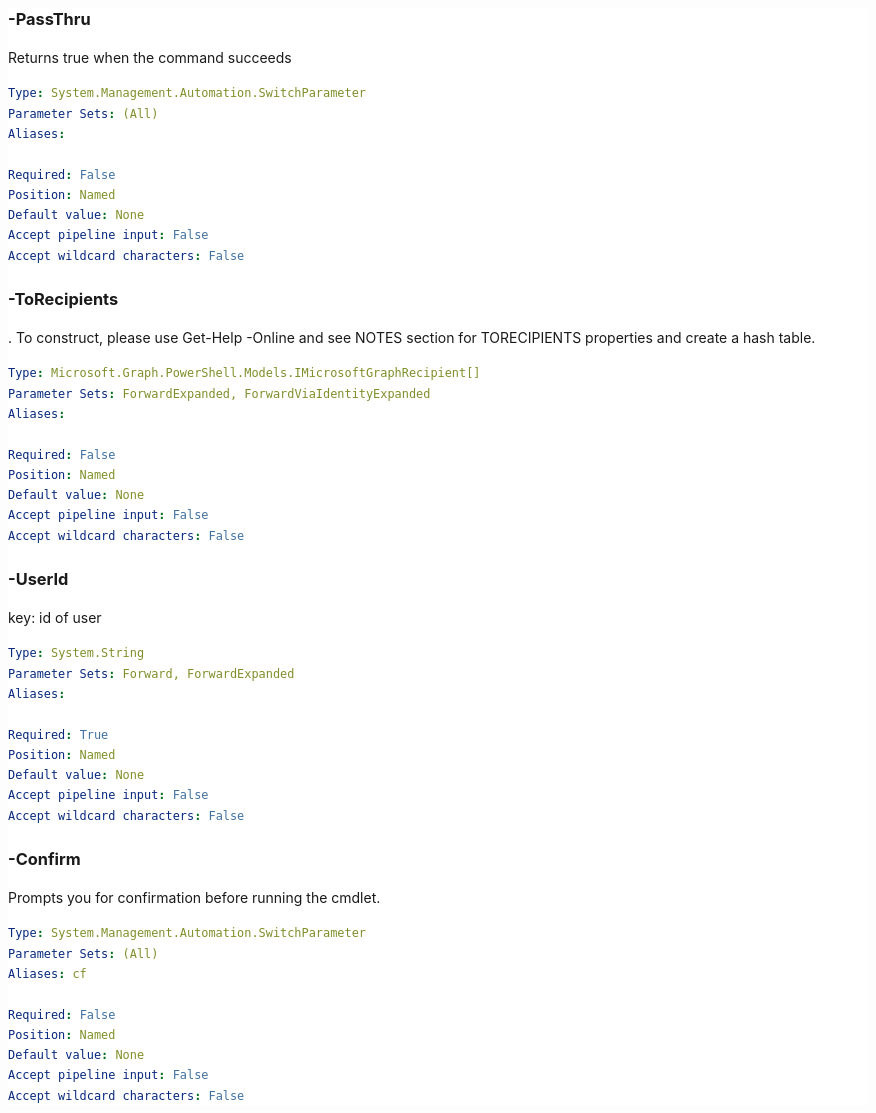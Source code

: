 ### -PassThru
Returns true when the command succeeds

```yaml
Type: System.Management.Automation.SwitchParameter
Parameter Sets: (All)
Aliases:

Required: False
Position: Named
Default value: None
Accept pipeline input: False
Accept wildcard characters: False
```

### -ToRecipients
.
To construct, please use Get-Help -Online and see NOTES section for TORECIPIENTS properties and create a hash table.

```yaml
Type: Microsoft.Graph.PowerShell.Models.IMicrosoftGraphRecipient[]
Parameter Sets: ForwardExpanded, ForwardViaIdentityExpanded
Aliases:

Required: False
Position: Named
Default value: None
Accept pipeline input: False
Accept wildcard characters: False
```

### -UserId
key: id of user

```yaml
Type: System.String
Parameter Sets: Forward, ForwardExpanded
Aliases:

Required: True
Position: Named
Default value: None
Accept pipeline input: False
Accept wildcard characters: False
```

### -Confirm
Prompts you for confirmation before running the cmdlet.

```yaml
Type: System.Management.Automation.SwitchParameter
Parameter Sets: (All)
Aliases: cf

Required: False
Position: Named
Default value: None
Accept pipeline input: False
Accept wildcard characters: False
```
